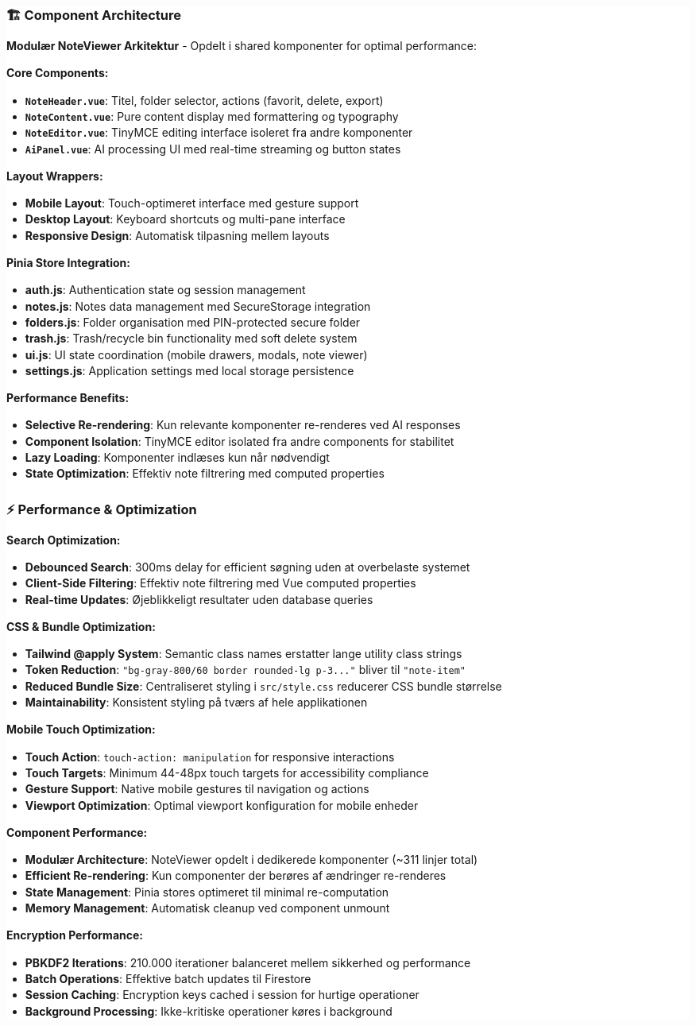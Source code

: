### 🏗️ Component Architecture

**Modulær NoteViewer Arkitektur** - Opdelt i shared komponenter for optimal performance:

**Core Components:**
- **`NoteHeader.vue`**: Titel, folder selector, actions (favorit, delete, export)
- **`NoteContent.vue`**: Pure content display med formattering og typography  
- **`NoteEditor.vue`**: TinyMCE editing interface isoleret fra andre komponenter
- **`AiPanel.vue`**: AI processing UI med real-time streaming og button states

**Layout Wrappers:**
- **Mobile Layout**: Touch-optimeret interface med gesture support
- **Desktop Layout**: Keyboard shortcuts og multi-pane interface
- **Responsive Design**: Automatisk tilpasning mellem layouts

**Pinia Store Integration:**
- **auth.js**: Authentication state og session management
- **notes.js**: Notes data management med SecureStorage integration
- **folders.js**: Folder organisation med PIN-protected secure folder
- **trash.js**: Trash/recycle bin functionality med soft delete system
- **ui.js**: UI state coordination (mobile drawers, modals, note viewer)
- **settings.js**: Application settings med local storage persistence

**Performance Benefits:**
- **Selective Re-rendering**: Kun relevante komponenter re-renderes ved AI responses
- **Component Isolation**: TinyMCE editor isolated fra andre components for stabilitet
- **Lazy Loading**: Komponenter indlæses kun når nødvendigt
- **State Optimization**: Effektiv note filtrering med computed properties

### ⚡ Performance & Optimization

**Search Optimization:**
- **Debounced Search**: 300ms delay for efficient søgning uden at overbelaste systemet
- **Client-Side Filtering**: Effektiv note filtrering med Vue computed properties
- **Real-time Updates**: Øjeblikkeligt resultater uden database queries

**CSS & Bundle Optimization:**
- **Tailwind @apply System**: Semantic class names erstatter lange utility class strings
- **Token Reduction**: `"bg-gray-800/60 border rounded-lg p-3..."` bliver til `"note-item"`
- **Reduced Bundle Size**: Centraliseret styling i `src/style.css` reducerer CSS bundle størrelse
- **Maintainability**: Konsistent styling på tværs af hele applikationen

**Mobile Touch Optimization:**
- **Touch Action**: `touch-action: manipulation` for responsive interactions
- **Touch Targets**: Minimum 44-48px touch targets for accessibility compliance
- **Gesture Support**: Native mobile gestures til navigation og actions
- **Viewport Optimization**: Optimal viewport konfiguration for mobile enheder

**Component Performance:**
- **Modulær Architecture**: NoteViewer opdelt i dedikerede komponenter (~311 linjer total)
- **Efficient Re-rendering**: Kun componenter der berøres af ændringer re-renderes
- **State Management**: Pinia stores optimeret til minimal re-computation
- **Memory Management**: Automatisk cleanup ved component unmount

**Encryption Performance:**
- **PBKDF2 Iterations**: 210.000 iterationer balanceret mellem sikkerhed og performance
- **Batch Operations**: Effektive batch updates til Firestore
- **Session Caching**: Encryption keys cached i session for hurtige operationer
- **Background Processing**: Ikke-kritiske operationer køres i background
